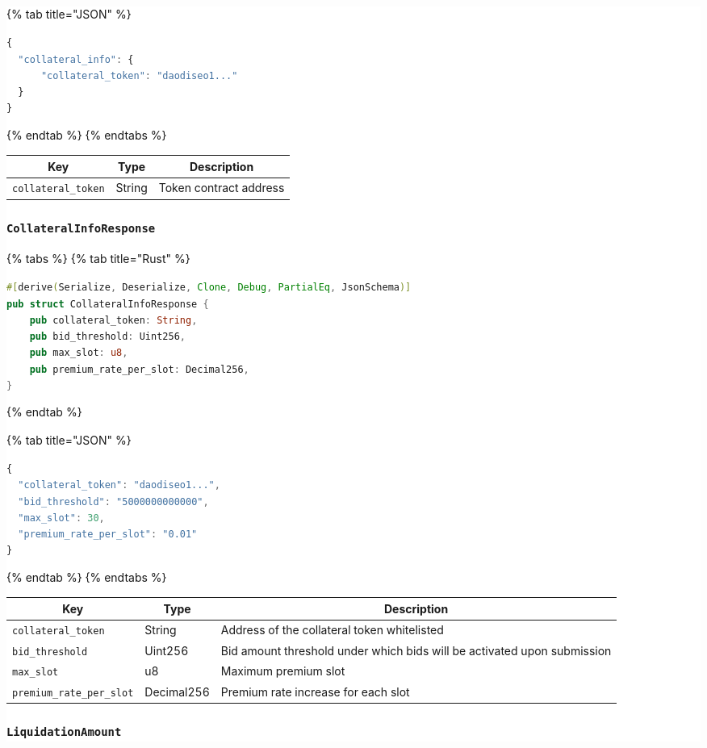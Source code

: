 {% tab title="JSON" %}
```javascript
{
  "collateral_info": {
      "collateral_token": "daodiseo1..."
  }
}
```
{% endtab %}
{% endtabs %}

| Key                | Type   | Description            |
| ------------------ | ------ | ---------------------- |
| `collateral_token` | String | Token contract address |

### `CollateralInfoResponse`

{% tabs %}
{% tab title="Rust" %}
```rust
#[derive(Serialize, Deserialize, Clone, Debug, PartialEq, JsonSchema)]
pub struct CollateralInfoResponse {
    pub collateral_token: String,
    pub bid_threshold: Uint256,
    pub max_slot: u8,
    pub premium_rate_per_slot: Decimal256,
}
```
{% endtab %}

{% tab title="JSON" %}
```javascript
{
  "collateral_token": "daodiseo1...", 
  "bid_threshold": "5000000000000",
  "max_slot": 30,
  "premium_rate_per_slot": "0.01"
}
```
{% endtab %}
{% endtabs %}

| Key                     | Type       | Description                                                             |
| ----------------------- | ---------- | ----------------------------------------------------------------------- |
| `collateral_token`      | String     | Address of the collateral token whitelisted                             |
| `bid_threshold`         | Uint256    | Bid amount threshold under which bids will be activated upon submission |
| `max_slot`              | u8         | Maximum premium slot                                                    |
| `premium_rate_per_slot` | Decimal256 | Premium rate increase for each slot                                     |

### `LiquidationAmount`
